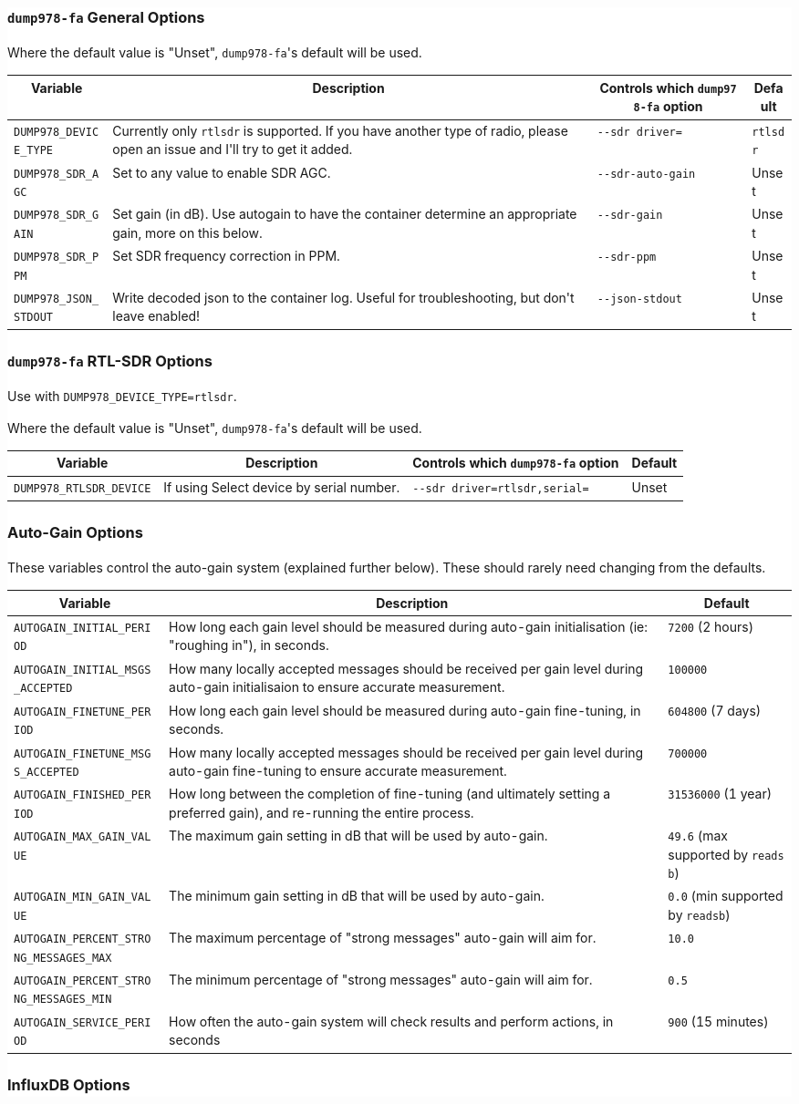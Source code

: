 ### `dump978-fa` General Options

Where the default value is "Unset", `dump978-fa`'s default will be used.

| Variable | Description | Controls which `dump978-fa` option | Default |
|----------|-------------|--------------------------------|---------|
| `DUMP978_DEVICE_TYPE` | Currently only `rtlsdr` is supported. If you have another type of radio, please open an issue and I'll try to get it added. | `--sdr driver=` | `rtlsdr` |
| `DUMP978_SDR_AGC` | Set to any value to enable SDR AGC. | `--sdr-auto-gain` | Unset |
| `DUMP978_SDR_GAIN` | Set gain (in dB). Use autogain to have the container determine an appropriate gain, more on this below. | `--sdr-gain` | Unset |
| `DUMP978_SDR_PPM` | Set SDR frequency correction in PPM. | `--sdr-ppm` | Unset |
| `DUMP978_JSON_STDOUT` | Write decoded json to the container log. Useful for troubleshooting, but don't leave enabled! | `--json-stdout` | Unset |

### `dump978-fa` RTL-SDR Options

Use with `DUMP978_DEVICE_TYPE=rtlsdr`.

Where the default value is "Unset", `dump978-fa`'s default will be used.

| Variable | Description | Controls which `dump978-fa` option | Default |
|----------|-------------|--------------------------------|---------|
| `DUMP978_RTLSDR_DEVICE` | If using Select device by serial number. | `--sdr driver=rtlsdr,serial=` | Unset |

### Auto-Gain Options

These variables control the auto-gain system (explained further below). These should rarely need changing from the defaults.

| Variable | Description | Default |
|----------|-------------|---------|
| `AUTOGAIN_INITIAL_PERIOD` | How long each gain level should be measured during auto-gain initialisation (ie: "roughing in"), in seconds. | `7200` (2 hours) |
| `AUTOGAIN_INITIAL_MSGS_ACCEPTED` | How many locally accepted messages should be received per gain level during auto-gain initialisaion to ensure accurate measurement. | `100000` |
| `AUTOGAIN_FINETUNE_PERIOD` | How long each gain level should be measured during auto-gain fine-tuning, in seconds. | `604800` (7 days) |
| `AUTOGAIN_FINETUNE_MSGS_ACCEPTED` | How many locally accepted messages should be received per gain level during auto-gain fine-tuning to ensure accurate measurement. | `700000` |
| `AUTOGAIN_FINISHED_PERIOD` | How long between the completion of fine-tuning (and ultimately setting a preferred gain), and re-running the entire process. | `31536000` (1 year) |
| `AUTOGAIN_MAX_GAIN_VALUE` | The maximum gain setting in dB that will be used by auto-gain. | `49.6` (max supported by `readsb`) |
| `AUTOGAIN_MIN_GAIN_VALUE` | The minimum gain setting in dB that will be used by auto-gain. | `0.0` (min supported by `readsb`) |
| `AUTOGAIN_PERCENT_STRONG_MESSAGES_MAX` | The maximum percentage of "strong messages" auto-gain will aim for. | `10.0` |
| `AUTOGAIN_PERCENT_STRONG_MESSAGES_MIN` | The minimum percentage of "strong messages" auto-gain will aim for. | `0.5` |
| `AUTOGAIN_SERVICE_PERIOD` | How often the auto-gain system will check results and perform actions, in seconds | `900` (15 minutes) |

### InfluxDB Options
